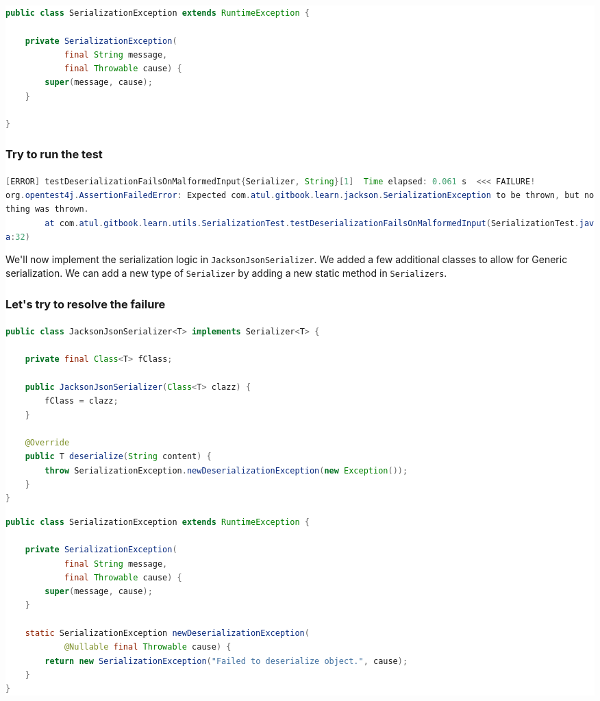 ```java
public class SerializationException extends RuntimeException {

    private SerializationException(
            final String message,
            final Throwable cause) {
        super(message, cause);
    }

}
```

### Try to run the test

```java
[ERROR] testDeserializationFailsOnMalformedInput{Serializer, String}[1]  Time elapsed: 0.061 s  <<< FAILURE!
org.opentest4j.AssertionFailedError: Expected com.atul.gitbook.learn.jackson.SerializationException to be thrown, but nothing was thrown.
        at com.atul.gitbook.learn.utils.SerializationTest.testDeserializationFailsOnMalformedInput(SerializationTest.java:32)
```

We'll now implement the serialization logic in `JacksonJsonSerializer`. We added a few additional classes to allow for Generic serialization. We can add a new type of `Serializer` by adding a new static method in `Serializers`.

### Let's try to resolve the failure

```java
public class JacksonJsonSerializer<T> implements Serializer<T> {

    private final Class<T> fClass;

    public JacksonJsonSerializer(Class<T> clazz) {
        fClass = clazz;
    }

    @Override
    public T deserialize(String content) {
        throw SerializationException.newDeserializationException(new Exception());
    }
}
```

```java
public class SerializationException extends RuntimeException {

    private SerializationException(
            final String message,
            final Throwable cause) {
        super(message, cause);
    }

    static SerializationException newDeserializationException(
            @Nullable final Throwable cause) {
        return new SerializationException("Failed to deserialize object.", cause);
    }
}
```
